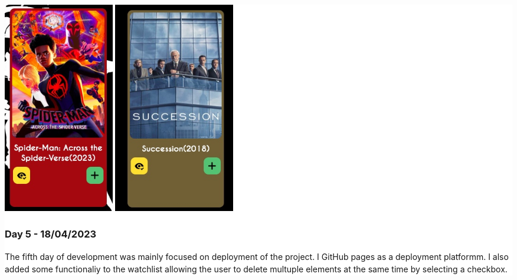<img src='./src/assets/film_card.jpg' height='350' > <img src='./src/assets/tv_card.jpg' height='350' >

### Day 5 - 18/04/2023

The fifth day of development was mainly focused on deployment of the project. I GitHub pages as a deployment platformm.
I also added some functionaliy to the watchlist allowing the user to delete multuple elements at the same time by selecting a checkbox.
